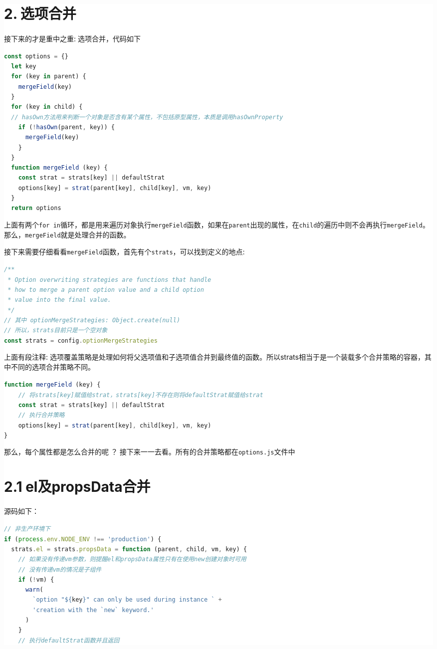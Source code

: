 # 2. 选项合并

接下来的才是重中之重: 选项合并，代码如下
```js
const options = {}
  let key
  for (key in parent) {
    mergeField(key)
  }
  for (key in child) {
  // hasOwn方法用来判断一个对象是否含有某个属性，不包括原型属性，本质是调用hasOwnProperty
    if (!hasOwn(parent, key)) {
      mergeField(key)
    }
  }
  function mergeField (key) {
    const strat = strats[key] || defaultStrat
    options[key] = strat(parent[key], child[key], vm, key)
  }
  return options
```
上面有两个`for in`循环，都是用来遍历对象执行`mergeField`函数，如果在`parent`出现的属性，在`child`的遍历中则不会再执行`mergeField`。那么，`mergeField`就是处理合并的函数。

接下来需要仔细看看`mergeField`函数，首先有个`strats`，可以找到定义的地点:

```js
/**
 * Option overwriting strategies are functions that handle
 * how to merge a parent option value and a child option
 * value into the final value.
 */
// 其中 optionMergeStrategies: Object.create(null)
// 所以，strats目前只是一个空对象
const strats = config.optionMergeStrategies
```
上面有段注释: 选项覆盖策略是处理如何将父选项值和子选项值合并到最终值的函数。所以strats相当于是一个装载多个合并策略的容器，其中不同的选项合并策略不同。
```js
function mergeField (key) {
	// 将strats[key]赋值给strat，strats[key]不存在则将defaultStrat赋值给strat
    const strat = strats[key] || defaultStrat
    // 执行合并策略
    options[key] = strat(parent[key], child[key], vm, key)
}
```

那么，每个属性都是怎么合并的呢 ？ 接下来一一去看。所有的合并策略都在`options.js`文件中

# 2.1 el及propsData合并

源码如下：
```js
// 非生产环境下
if (process.env.NODE_ENV !== 'production') {
  strats.el = strats.propsData = function (parent, child, vm, key) {
  	// 如果没有传递vm参数，则提醒el和propsData属性只有在使用new创建对象时可用
  	// 没有传递vm的情况是子组件
    if (!vm) {
      warn(
        `option "${key}" can only be used during instance ` +
        'creation with the `new` keyword.'
      )
    }
    // 执行defaultStrat函数并且返回
```